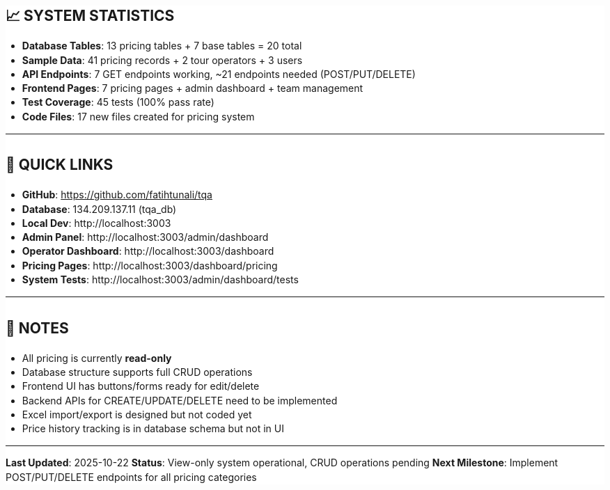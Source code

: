 
## 📈 SYSTEM STATISTICS

- **Database Tables**: 13 pricing tables + 7 base tables = 20 total
- **Sample Data**: 41 pricing records + 2 tour operators + 3 users
- **API Endpoints**: 7 GET endpoints working, ~21 endpoints needed (POST/PUT/DELETE)
- **Frontend Pages**: 7 pricing pages + admin dashboard + team management
- **Test Coverage**: 45 tests (100% pass rate)
- **Code Files**: 17 new files created for pricing system

---

## 🔗 QUICK LINKS

- **GitHub**: https://github.com/fatihtunali/tqa
- **Database**: 134.209.137.11 (tqa_db)
- **Local Dev**: http://localhost:3003
- **Admin Panel**: http://localhost:3003/admin/dashboard
- **Operator Dashboard**: http://localhost:3003/dashboard
- **Pricing Pages**: http://localhost:3003/dashboard/pricing
- **System Tests**: http://localhost:3003/admin/dashboard/tests

---

## 📝 NOTES

- All pricing is currently **read-only**
- Database structure supports full CRUD operations
- Frontend UI has buttons/forms ready for edit/delete
- Backend APIs for CREATE/UPDATE/DELETE need to be implemented
- Excel import/export is designed but not coded yet
- Price history tracking is in database schema but not in UI

---

**Last Updated**: 2025-10-22
**Status**: View-only system operational, CRUD operations pending
**Next Milestone**: Implement POST/PUT/DELETE endpoints for all pricing categories
